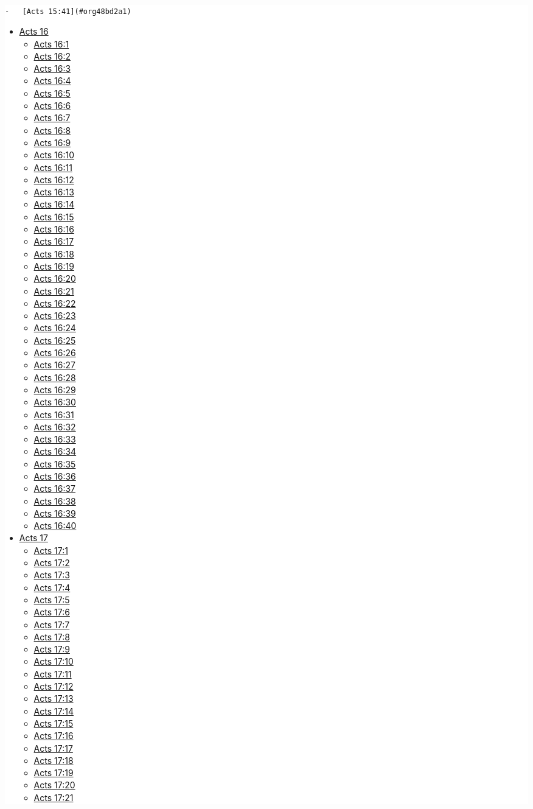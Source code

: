     -   [Acts 15:41](#org48bd2a1)
-   [Acts 16](#org0648f45)
    -   [Acts 16:1](#org9d075ff)
    -   [Acts 16:2](#orgf4e7863)
    -   [Acts 16:3](#orga9d39d1)
    -   [Acts 16:4](#org8171c60)
    -   [Acts 16:5](#orge30bdd4)
    -   [Acts 16:6](#org20b9a78)
    -   [Acts 16:7](#orgcb2e08e)
    -   [Acts 16:8](#org4286cdb)
    -   [Acts 16:9](#org5be5ef1)
    -   [Acts 16:10](#orgc70cad7)
    -   [Acts 16:11](#orgf799067)
    -   [Acts 16:12](#org547cbc9)
    -   [Acts 16:13](#orgad5c19a)
    -   [Acts 16:14](#org4b95eb8)
    -   [Acts 16:15](#org6c02c6c)
    -   [Acts 16:16](#org7e3ff81)
    -   [Acts 16:17](#orgf5f1102)
    -   [Acts 16:18](#org2eab7cd)
    -   [Acts 16:19](#org4faab7c)
    -   [Acts 16:20](#org8f9a713)
    -   [Acts 16:21](#org914b908)
    -   [Acts 16:22](#org9f92ee3)
    -   [Acts 16:23](#org4ee5b64)
    -   [Acts 16:24](#orgb2fc7f5)
    -   [Acts 16:25](#org87c4c0d)
    -   [Acts 16:26](#orgfd40de7)
    -   [Acts 16:27](#orge81d9d3)
    -   [Acts 16:28](#org3ea9436)
    -   [Acts 16:29](#orgaa2f5fc)
    -   [Acts 16:30](#org6e57a8a)
    -   [Acts 16:31](#org5b34dd3)
    -   [Acts 16:32](#org551f0e2)
    -   [Acts 16:33](#org792fd68)
    -   [Acts 16:34](#org3683064)
    -   [Acts 16:35](#org9932616)
    -   [Acts 16:36](#orge566d35)
    -   [Acts 16:37](#org2061c92)
    -   [Acts 16:38](#orga48d5a8)
    -   [Acts 16:39](#orgf8bbdc8)
    -   [Acts 16:40](#org2cba4fb)
-   [Acts 17](#org81d2580)
    -   [Acts 17:1](#orgae94ff4)
    -   [Acts 17:2](#org62da0a6)
    -   [Acts 17:3](#org772e952)
    -   [Acts 17:4](#org7ad9b92)
    -   [Acts 17:5](#org51efc1a)
    -   [Acts 17:6](#orgd0bf6ed)
    -   [Acts 17:7](#org55b06fa)
    -   [Acts 17:8](#org61a2923)
    -   [Acts 17:9](#org48ca848)
    -   [Acts 17:10](#org5720c97)
    -   [Acts 17:11](#orga2b8446)
    -   [Acts 17:12](#org1ea59c4)
    -   [Acts 17:13](#org5c8eec9)
    -   [Acts 17:14](#org8c2f1af)
    -   [Acts 17:15](#orge716e68)
    -   [Acts 17:16](#orgcbbb4da)
    -   [Acts 17:17](#org5863740)
    -   [Acts 17:18](#org76bc460)
    -   [Acts 17:19](#org6c3410e)
    -   [Acts 17:20](#orgf0110af)
    -   [Acts 17:21](#org13a729d)